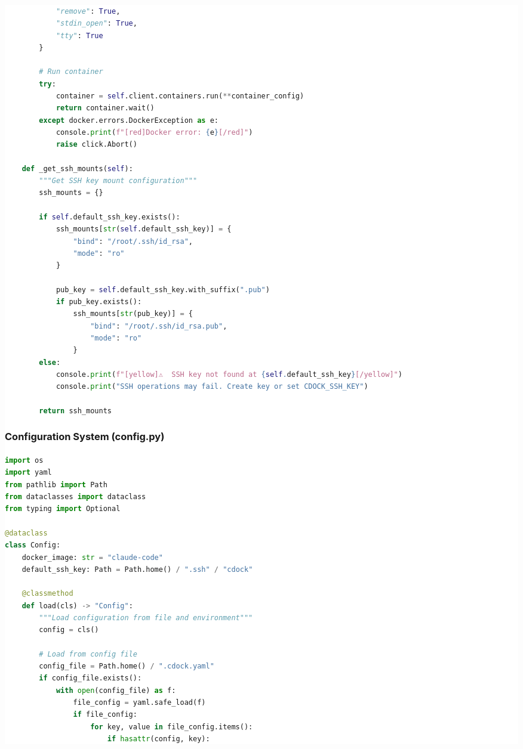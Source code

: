 ```python
            "remove": True,
            "stdin_open": True,
            "tty": True
        }

        # Run container
        try:
            container = self.client.containers.run(**container_config)
            return container.wait()
        except docker.errors.DockerException as e:
            console.print(f"[red]Docker error: {e}[/red]")
            raise click.Abort()

    def _get_ssh_mounts(self):
        """Get SSH key mount configuration"""
        ssh_mounts = {}

        if self.default_ssh_key.exists():
            ssh_mounts[str(self.default_ssh_key)] = {
                "bind": "/root/.ssh/id_rsa",
                "mode": "ro"
            }

            pub_key = self.default_ssh_key.with_suffix(".pub")
            if pub_key.exists():
                ssh_mounts[str(pub_key)] = {
                    "bind": "/root/.ssh/id_rsa.pub",
                    "mode": "ro"
                }
        else:
            console.print(f"[yellow]⚠️  SSH key not found at {self.default_ssh_key}[/yellow]")
            console.print("SSH operations may fail. Create key or set CDOCK_SSH_KEY")

        return ssh_mounts
```

### Configuration System (config.py)

```python
import os
import yaml
from pathlib import Path
from dataclasses import dataclass
from typing import Optional

@dataclass
class Config:
    docker_image: str = "claude-code"
    default_ssh_key: Path = Path.home() / ".ssh" / "cdock"

    @classmethod
    def load(cls) -> "Config":
        """Load configuration from file and environment"""
        config = cls()

        # Load from config file
        config_file = Path.home() / ".cdock.yaml"
        if config_file.exists():
            with open(config_file) as f:
                file_config = yaml.safe_load(f)
                if file_config:
                    for key, value in file_config.items():
                        if hasattr(config, key):
```